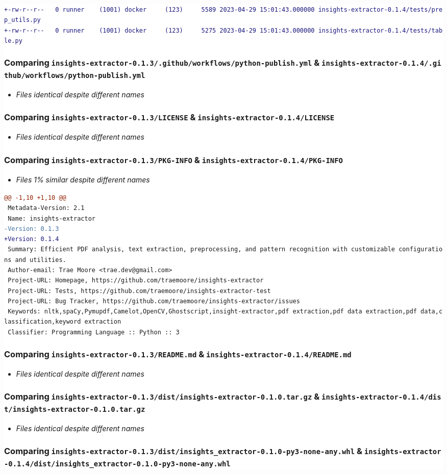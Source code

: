 ```diff
+-rw-r--r--   0 runner    (1001) docker     (123)     5589 2023-04-29 15:01:43.000000 insights-extractor-0.1.4/tests/prep_utils.py
+-rw-r--r--   0 runner    (1001) docker     (123)     5275 2023-04-29 15:01:43.000000 insights-extractor-0.1.4/tests/table.py
```

### Comparing `insights-extractor-0.1.3/.github/workflows/python-publish.yml` & `insights-extractor-0.1.4/.github/workflows/python-publish.yml`

 * *Files identical despite different names*

### Comparing `insights-extractor-0.1.3/LICENSE` & `insights-extractor-0.1.4/LICENSE`

 * *Files identical despite different names*

### Comparing `insights-extractor-0.1.3/PKG-INFO` & `insights-extractor-0.1.4/PKG-INFO`

 * *Files 1% similar despite different names*

```diff
@@ -1,10 +1,10 @@
 Metadata-Version: 2.1
 Name: insights-extractor
-Version: 0.1.3
+Version: 0.1.4
 Summary: Efficient PDF analysis, text extraction, preprocessing, and pattern recognition with customizable configurations and utilities.
 Author-email: Trae Moore <trae.dev@gmail.com>
 Project-URL: Homepage, https://github.com/traemoore/insights-extractor
 Project-URL: Tests, https://github.com/traemoore/insights-extractor-test
 Project-URL: Bug Tracker, https://github.com/traemoore/insights-extractor/issues
 Keywords: nltk,spaCy,Pymupdf,Camelot,OpenCV,Ghostscript,insight-extractor,pdf extraction,pdf data extraction,pdf data,classification,keyword extraction
 Classifier: Programming Language :: Python :: 3
```

### Comparing `insights-extractor-0.1.3/README.md` & `insights-extractor-0.1.4/README.md`

 * *Files identical despite different names*

### Comparing `insights-extractor-0.1.3/dist/insights-extractor-0.1.0.tar.gz` & `insights-extractor-0.1.4/dist/insights-extractor-0.1.0.tar.gz`

 * *Files identical despite different names*

### Comparing `insights-extractor-0.1.3/dist/insights_extractor-0.1.0-py3-none-any.whl` & `insights-extractor-0.1.4/dist/insights_extractor-0.1.0-py3-none-any.whl`
